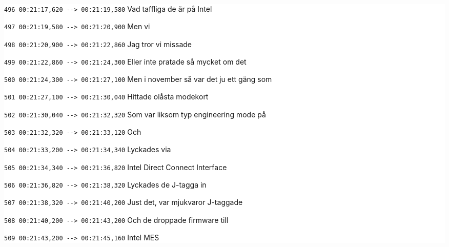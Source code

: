 

`496 00:21:17,620 --> 00:21:19,580`
Vad taffliga de är på Intel



`497 00:21:19,580 --> 00:21:20,900`
Men vi



`498 00:21:20,900 --> 00:21:22,860`
Jag tror vi missade



`499 00:21:22,860 --> 00:21:24,300`
Eller inte pratade så mycket om det



`500 00:21:24,300 --> 00:21:27,100`
Men i november så var det ju ett gäng som



`501 00:21:27,100 --> 00:21:30,040`
Hittade olåsta modekort



`502 00:21:30,040 --> 00:21:32,320`
Som var liksom typ engineering mode på



`503 00:21:32,320 --> 00:21:33,120`
Och



`504 00:21:33,200 --> 00:21:34,340`
Lyckades via



`505 00:21:34,340 --> 00:21:36,820`
Intel Direct Connect Interface



`506 00:21:36,820 --> 00:21:38,320`
Lyckades de J-tagga in



`507 00:21:38,320 --> 00:21:40,200`
Just det, var mjukvaror J-taggade



`508 00:21:40,200 --> 00:21:43,200`
Och de droppade firmware till



`509 00:21:43,200 --> 00:21:45,160`
Intel MES
